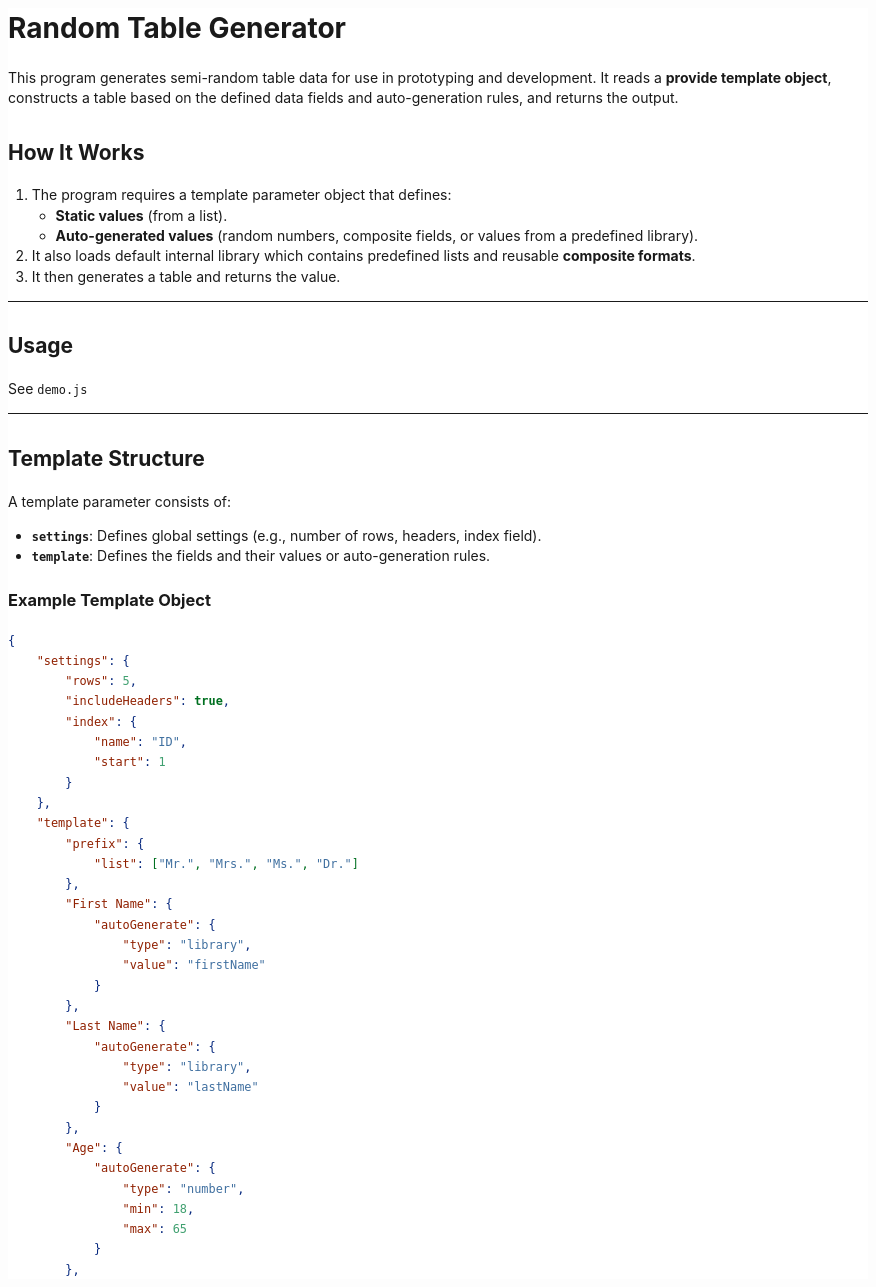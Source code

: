 # Random Table Generator
This program generates semi-random table data for use in prototyping and development. It reads a **provide template object**, constructs a table based on the defined data fields and auto-generation rules, and returns the output.

## How It Works
1. The program requires a template parameter object that defines:
   - **Static values** (from a list).
   - **Auto-generated values** (random numbers, composite fields, or values from a predefined library).
2. It also loads default internal library which contains predefined lists and reusable **composite formats**.
3. It then generates a table and returns the value.

---

## Usage
See `demo.js`

---

## Template Structure
A template parameter consists of:
- **`settings`**: Defines global settings (e.g., number of rows, headers, index field).
- **`template`**: Defines the fields and their values or auto-generation rules.

### Example Template Object
```json
{
    "settings": {
        "rows": 5,
        "includeHeaders": true,
        "index": {
            "name": "ID",
            "start": 1
        }
    },
    "template": {
        "prefix": {
            "list": ["Mr.", "Mrs.", "Ms.", "Dr."]
        },
        "First Name": {
            "autoGenerate": {
                "type": "library",
                "value": "firstName"
            }
        },
        "Last Name": {
            "autoGenerate": {
                "type": "library",
                "value": "lastName"
            }
        },
        "Age": {
            "autoGenerate": {
                "type": "number",
                "min": 18,
                "max": 65
            }
        },
```